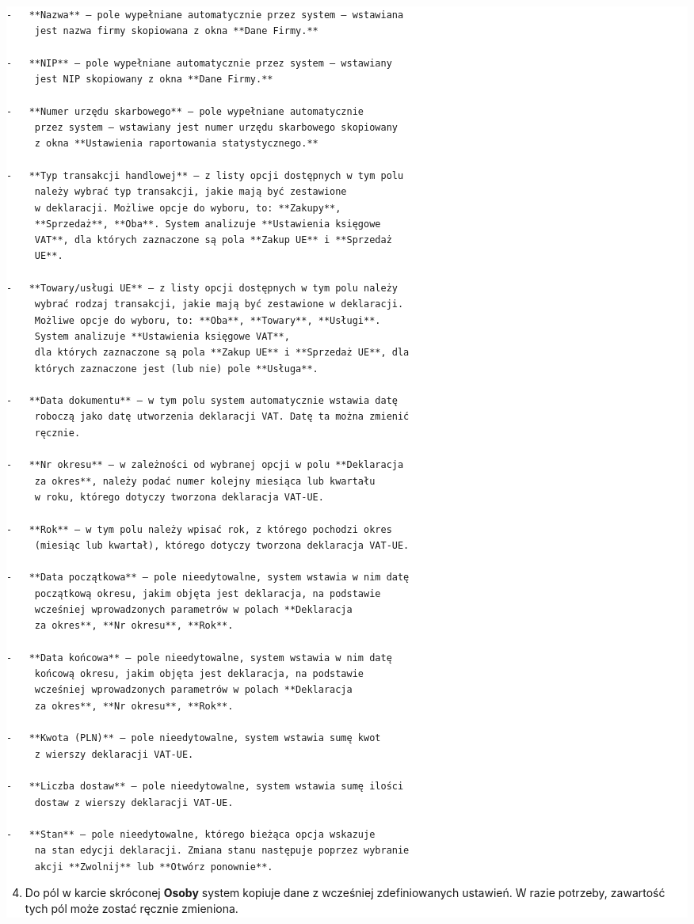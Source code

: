     -   **Nazwa** – pole wypełniane automatycznie przez system – wstawiana
         jest nazwa firmy skopiowana z okna **Dane Firmy.**
    
    -   **NIP** – pole wypełniane automatycznie przez system – wstawiany
         jest NIP skopiowany z okna **Dane Firmy.**
    
    -   **Numer urzędu skarbowego** – pole wypełniane automatycznie
         przez system – wstawiany jest numer urzędu skarbowego skopiowany
         z okna **Ustawienia raportowania statystycznego.**
    
    -   **Typ transakcji handlowej** – z listy opcji dostępnych w tym polu
         należy wybrać typ transakcji, jakie mają być zestawione
         w deklaracji. Możliwe opcje do wyboru, to: **Zakupy**,
         **Sprzedaż**, **Oba**. System analizuje **Ustawienia księgowe
         VAT**, dla których zaznaczone są pola **Zakup UE** i **Sprzedaż
         UE**.
    
    -   **Towary/usługi UE** – z listy opcji dostępnych w tym polu należy
         wybrać rodzaj transakcji, jakie mają być zestawione w deklaracji.
         Możliwe opcje do wyboru, to: **Oba**, **Towary**, **Usługi**.
         System analizuje **Ustawienia księgowe VAT**,
         dla których zaznaczone są pola **Zakup UE** i **Sprzedaż UE**, dla
         których zaznaczone jest (lub nie) pole **Usługa**.
    
    -   **Data dokumentu** – w tym polu system automatycznie wstawia datę
         roboczą jako datę utworzenia deklaracji VAT. Datę ta można zmienić
         ręcznie.
    
    -   **Nr okresu** – w zależności od wybranej opcji w polu **Deklaracja
         za okres**, należy podać numer kolejny miesiąca lub kwartału
         w roku, którego dotyczy tworzona deklaracja VAT-UE.
    
    -   **Rok** – w tym polu należy wpisać rok, z którego pochodzi okres
         (miesiąc lub kwartał), którego dotyczy tworzona deklaracja VAT-UE.
    
    -   **Data początkowa** – pole nieedytowalne, system wstawia w nim datę
         początkową okresu, jakim objęta jest deklaracja, na podstawie
         wcześniej wprowadzonych parametrów w polach **Deklaracja
         za okres**, **Nr okresu**, **Rok**.
    
    -   **Data końcowa** – pole nieedytowalne, system wstawia w nim datę
         końcową okresu, jakim objęta jest deklaracja, na podstawie
         wcześniej wprowadzonych parametrów w polach **Deklaracja
         za okres**, **Nr okresu**, **Rok**.
    
    -   **Kwota (PLN)** – pole nieedytowalne, system wstawia sumę kwot
         z wierszy deklaracji VAT-UE.
    
    -   **Liczba dostaw** – pole nieedytowalne, system wstawia sumę ilości
         dostaw z wierszy deklaracji VAT-UE.
    
    -   **Stan** – pole nieedytowalne, którego bieżąca opcja wskazuje
         na stan edycji deklaracji. Zmiana stanu następuje poprzez wybranie
         akcji **Zwolnij** lub **Otwórz ponownie**.

4.  Do pól w karcie skróconej **Osoby** system kopiuje dane z wcześniej
    zdefiniowanych ustawień. W razie potrzeby, zawartość tych pól może
    zostać ręcznie zmieniona.
